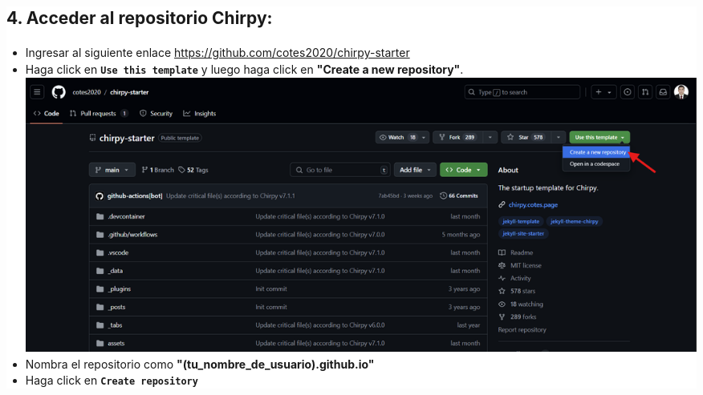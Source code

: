 
## 4. **Acceder al repositorio Chirpy:**  

- Ingresar al siguiente enlace <https://github.com/cotes2020/chirpy-starter>
- Haga click en **```Use this template```** y luego haga click en **"Create a new repository"**.  
![Imagen](/assets/images/repositorio.png)  
- Nombra el repositorio como **"(tu_nombre_de_usuario).github.io"**  
- Haga click en **```Create repository```**  